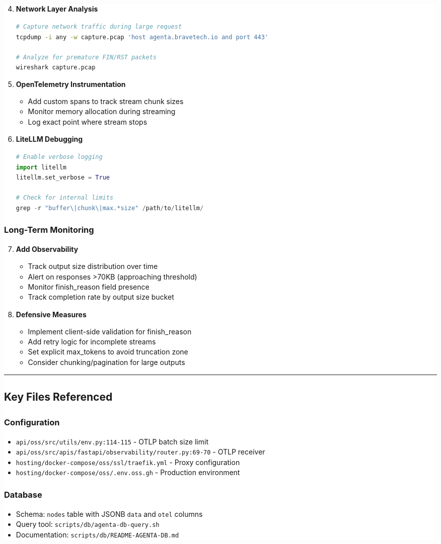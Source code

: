 4. **Network Layer Analysis**
   ```bash
   # Capture network traffic during large request
   tcpdump -i any -w capture.pcap 'host agenta.bravetech.io and port 443'

   # Analyze for premature FIN/RST packets
   wireshark capture.pcap
   ```

5. **OpenTelemetry Instrumentation**
   - Add custom spans to track stream chunk sizes
   - Monitor memory allocation during streaming
   - Log exact point where stream stops

6. **LiteLLM Debugging**
   ```python
   # Enable verbose logging
   import litellm
   litellm.set_verbose = True

   # Check for internal limits
   grep -r "buffer\|chunk\|max.*size" /path/to/litellm/
   ```

### Long-Term Monitoring

7. **Add Observability**
   - Track output size distribution over time
   - Alert on responses >70KB (approaching threshold)
   - Monitor finish_reason field presence
   - Track completion rate by output size bucket

8. **Defensive Measures**
   - Implement client-side validation for finish_reason
   - Add retry logic for incomplete streams
   - Set explicit max_tokens to avoid truncation zone
   - Consider chunking/pagination for large outputs

---

## Key Files Referenced

### Configuration
- `api/oss/src/utils/env.py:114-115` - OTLP batch size limit
- `api/oss/src/apis/fastapi/observability/router.py:69-70` - OTLP receiver
- `hosting/docker-compose/oss/ssl/traefik.yml` - Proxy configuration
- `hosting/docker-compose/oss/.env.oss.gh` - Production environment

### Database
- Schema: `nodes` table with JSONB `data` and `otel` columns
- Query tool: `scripts/db/agenta-db-query.sh`
- Documentation: `scripts/db/README-AGENTA-DB.md`
